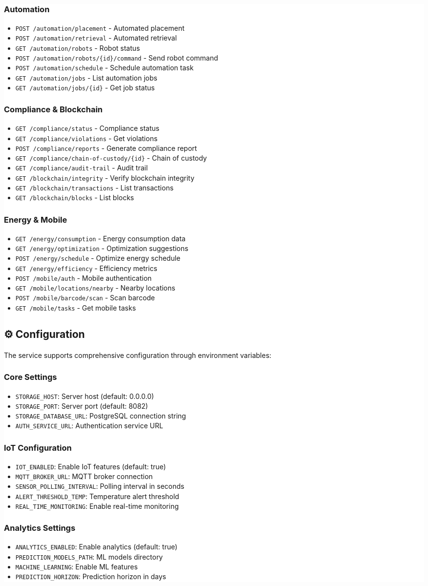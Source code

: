 ### **Automation**
- `POST /automation/placement` - Automated placement
- `POST /automation/retrieval` - Automated retrieval
- `GET /automation/robots` - Robot status
- `POST /automation/robots/{id}/command` - Send robot command
- `POST /automation/schedule` - Schedule automation task
- `GET /automation/jobs` - List automation jobs
- `GET /automation/jobs/{id}` - Get job status

### **Compliance & Blockchain**
- `GET /compliance/status` - Compliance status
- `GET /compliance/violations` - Get violations
- `POST /compliance/reports` - Generate compliance report
- `GET /compliance/chain-of-custody/{id}` - Chain of custody
- `GET /compliance/audit-trail` - Audit trail
- `GET /blockchain/integrity` - Verify blockchain integrity
- `GET /blockchain/transactions` - List transactions
- `GET /blockchain/blocks` - List blocks

### **Energy & Mobile**
- `GET /energy/consumption` - Energy consumption data
- `GET /energy/optimization` - Optimization suggestions
- `POST /energy/schedule` - Optimize energy schedule
- `GET /energy/efficiency` - Efficiency metrics
- `POST /mobile/auth` - Mobile authentication
- `GET /mobile/locations/nearby` - Nearby locations
- `POST /mobile/barcode/scan` - Scan barcode
- `GET /mobile/tasks` - Get mobile tasks

## ⚙️ Configuration

The service supports comprehensive configuration through environment variables:

### **Core Settings**
- `STORAGE_HOST`: Server host (default: 0.0.0.0)
- `STORAGE_PORT`: Server port (default: 8082)
- `STORAGE_DATABASE_URL`: PostgreSQL connection string
- `AUTH_SERVICE_URL`: Authentication service URL

### **IoT Configuration**
- `IOT_ENABLED`: Enable IoT features (default: true)
- `MQTT_BROKER_URL`: MQTT broker connection
- `SENSOR_POLLING_INTERVAL`: Polling interval in seconds
- `ALERT_THRESHOLD_TEMP`: Temperature alert threshold
- `REAL_TIME_MONITORING`: Enable real-time monitoring

### **Analytics Settings**
- `ANALYTICS_ENABLED`: Enable analytics (default: true)
- `PREDICTION_MODELS_PATH`: ML models directory
- `MACHINE_LEARNING`: Enable ML features
- `PREDICTION_HORIZON`: Prediction horizon in days
